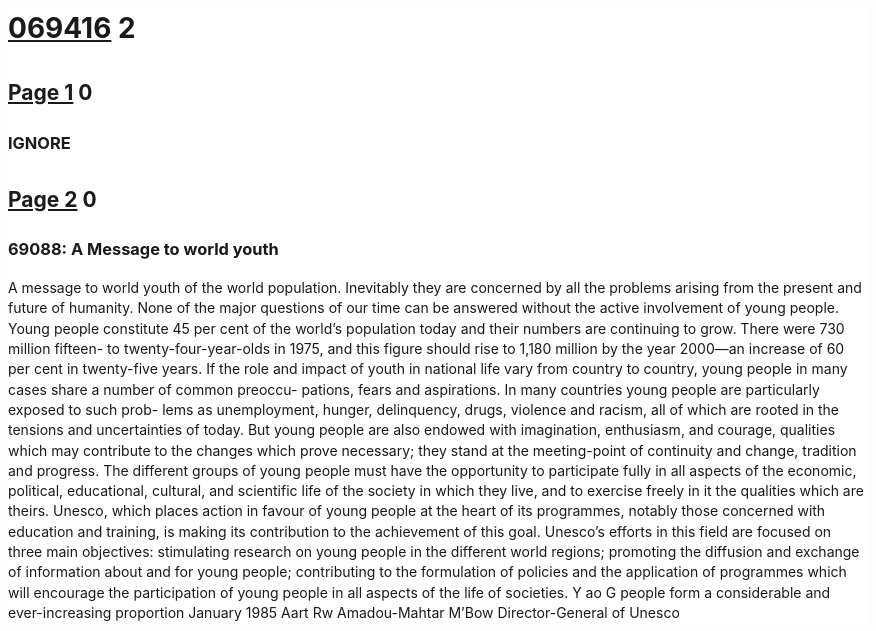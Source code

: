 # [069416](https://demo.humlab.umu.se/courier/069416engo.pdf) 2

## [Page 1](https://demo.humlab.umu.se/courier/069416engo.pdf#page=1) 0

### IGNORE

 

## [Page 2](https://demo.humlab.umu.se/courier/069416engo.pdf#page=2) 0

### 69088: A Message to world youth

  
A message 
to world youth 
of the world population. Inevitably they are concerned by all the 
problems arising from the present and future of humanity. None of 
the major questions of our time can be answered without the active 
involvement of young people. 
Young people constitute 45 per cent of the world’s population today and 
their numbers are continuing to grow. There were 730 million fifteen- to 
twenty-four-year-olds in 1975, and this figure should rise to 1,180 million by 
the year 2000—an increase of 60 per cent in twenty-five years. 
If the role and impact of youth in national life vary from country to 
country, young people in many cases share a number of common preoccu- 
pations, fears and aspirations. 
In many countries young people are particularly exposed to such prob- 
lems as unemployment, hunger, delinquency, drugs, violence and racism, 
all of which are rooted in the tensions and uncertainties of today. But young 
people are also endowed with imagination, enthusiasm, and courage, 
qualities which may contribute to the changes which prove necessary; they 
stand at the meeting-point of continuity and change, tradition and progress. 
The different groups of young people must have the opportunity to 
participate fully in all aspects of the economic, political, educational, 
cultural, and scientific life of the society in which they live, and to exercise 
freely in it the qualities which are theirs. 
Unesco, which places action in favour of young people at the heart of its 
programmes, notably those concerned with education and training, is 
making its contribution to the achievement of this goal. 
Unesco’s efforts in this field are focused on three main objectives: 
stimulating research on young people in the different world regions; 
promoting the diffusion and exchange of information about and for young 
people; contributing to the formulation of policies and the application of 
programmes which will encourage the participation of young people in all 
aspects of the life of societies. 
Y ao G people form a considerable and ever-increasing proportion 
January 1985 
Aart Rw 
Amadou-Mahtar M’Bow 
Director-General of Unesco 
  